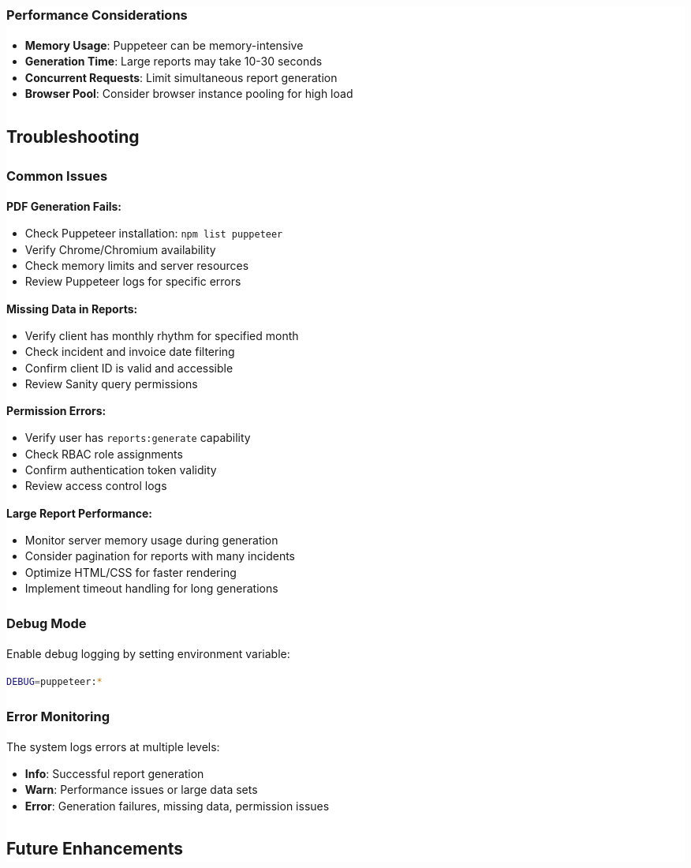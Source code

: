 ### Performance Considerations

- **Memory Usage**: Puppeteer can be memory-intensive
- **Generation Time**: Large reports may take 10-30 seconds
- **Concurrent Requests**: Limit simultaneous report generation
- **Browser Pool**: Consider browser instance pooling for high load

## Troubleshooting

### Common Issues

**PDF Generation Fails:**

- Check Puppeteer installation: `npm list puppeteer`
- Verify Chrome/Chromium availability
- Check memory limits and server resources
- Review Puppeteer logs for specific errors

**Missing Data in Reports:**

- Verify client has monthly rhythm for specified month
- Check incident and invoice date filtering
- Confirm client ID is valid and accessible
- Review Sanity query permissions

**Permission Errors:**

- Verify user has `reports:generate` capability
- Check RBAC role assignments
- Confirm authentication token validity
- Review access control logs

**Large Report Performance:**

- Monitor server memory usage during generation
- Consider pagination for reports with many incidents
- Optimize HTML/CSS for faster rendering
- Implement timeout handling for long generations

### Debug Mode

Enable debug logging by setting environment variable:

```bash
DEBUG=puppeteer:*
```

### Error Monitoring

The system logs errors at multiple levels:

- **Info**: Successful report generation
- **Warn**: Performance issues or large data sets
- **Error**: Generation failures, missing data, permission issues

## Future Enhancements
